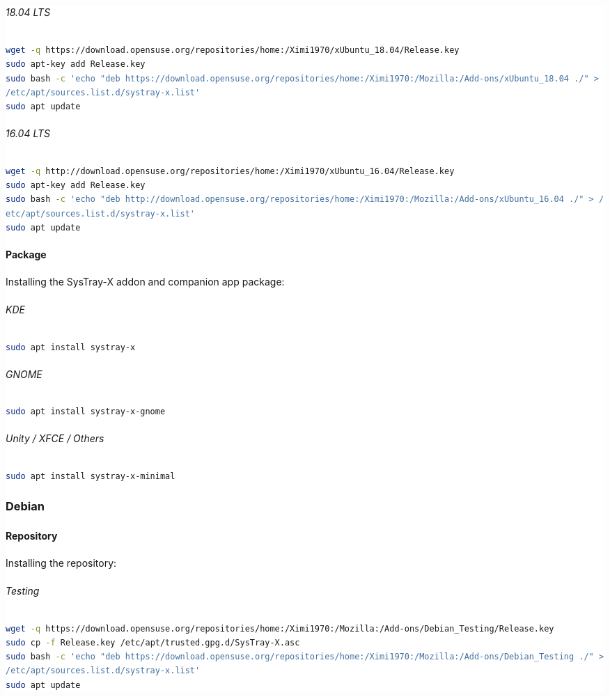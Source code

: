 ###### 18.04 LTS

```bash
wget -q https://download.opensuse.org/repositories/home:/Ximi1970/xUbuntu_18.04/Release.key
sudo apt-key add Release.key
sudo bash -c 'echo "deb https://download.opensuse.org/repositories/home:/Ximi1970:/Mozilla:/Add-ons/xUbuntu_18.04 ./" > /etc/apt/sources.list.d/systray-x.list'
sudo apt update
```

###### 16.04 LTS

```bash
wget -q http://download.opensuse.org/repositories/home:/Ximi1970/xUbuntu_16.04/Release.key
sudo apt-key add Release.key
sudo bash -c 'echo "deb http://download.opensuse.org/repositories/home:/Ximi1970:/Mozilla:/Add-ons/xUbuntu_16.04 ./" > /etc/apt/sources.list.d/systray-x.list'
sudo apt update
```

#### Package

Installing the SysTray-X addon and companion app package:

###### KDE

```bash
sudo apt install systray-x
```

###### GNOME

```bash
sudo apt install systray-x-gnome
```

###### Unity / XFCE / Others

```bash
sudo apt install systray-x-minimal
```


### Debian

#### Repository

Installing the repository:

###### Testing

```bash
wget -q https://download.opensuse.org/repositories/home:/Ximi1970:/Mozilla:/Add-ons/Debian_Testing/Release.key
sudo cp -f Release.key /etc/apt/trusted.gpg.d/SysTray-X.asc
sudo bash -c 'echo "deb https://download.opensuse.org/repositories/home:/Ximi1970:/Mozilla:/Add-ons/Debian_Testing ./" > /etc/apt/sources.list.d/systray-x.list'
sudo apt update
```
